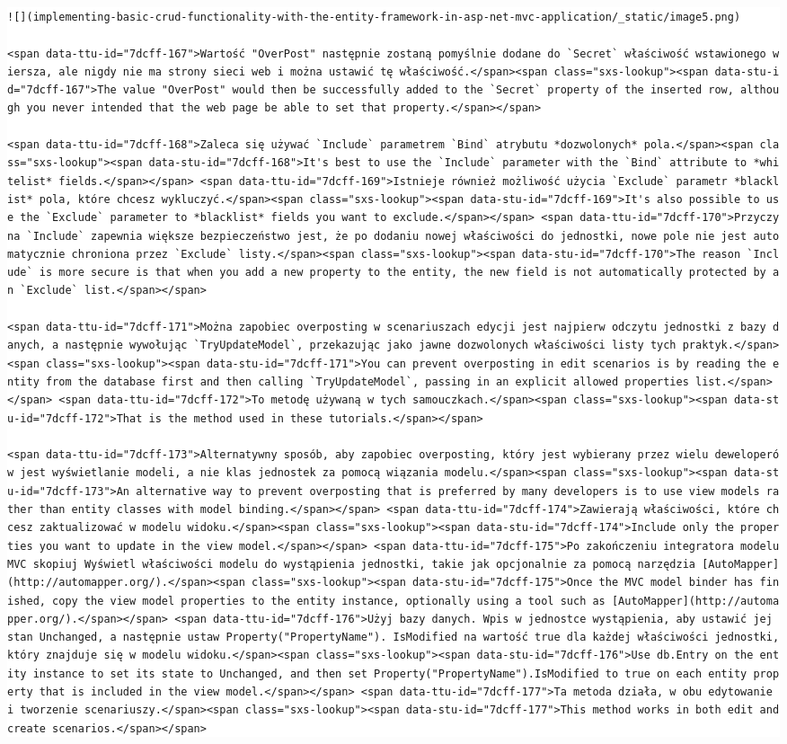     ![](implementing-basic-crud-functionality-with-the-entity-framework-in-asp-net-mvc-application/_static/image5.png)

    <span data-ttu-id="7dcff-167">Wartość "OverPost" następnie zostaną pomyślnie dodane do `Secret` właściwość wstawionego wiersza, ale nigdy nie ma strony sieci web i można ustawić tę właściwość.</span><span class="sxs-lookup"><span data-stu-id="7dcff-167">The value "OverPost" would then be successfully added to the `Secret` property of the inserted row, although you never intended that the web page be able to set that property.</span></span>

    <span data-ttu-id="7dcff-168">Zaleca się używać `Include` parametrem `Bind` atrybutu *dozwolonych* pola.</span><span class="sxs-lookup"><span data-stu-id="7dcff-168">It's best to use the `Include` parameter with the `Bind` attribute to *whitelist* fields.</span></span> <span data-ttu-id="7dcff-169">Istnieje również możliwość użycia `Exclude` parametr *blacklist* pola, które chcesz wykluczyć.</span><span class="sxs-lookup"><span data-stu-id="7dcff-169">It's also possible to use the `Exclude` parameter to *blacklist* fields you want to exclude.</span></span> <span data-ttu-id="7dcff-170">Przyczyna `Include` zapewnia większe bezpieczeństwo jest, że po dodaniu nowej właściwości do jednostki, nowe pole nie jest automatycznie chroniona przez `Exclude` listy.</span><span class="sxs-lookup"><span data-stu-id="7dcff-170">The reason `Include` is more secure is that when you add a new property to the entity, the new field is not automatically protected by an `Exclude` list.</span></span>

    <span data-ttu-id="7dcff-171">Można zapobiec overposting w scenariuszach edycji jest najpierw odczytu jednostki z bazy danych, a następnie wywołując `TryUpdateModel`, przekazując jako jawne dozwolonych właściwości listy tych praktyk.</span><span class="sxs-lookup"><span data-stu-id="7dcff-171">You can prevent overposting in edit scenarios is by reading the entity from the database first and then calling `TryUpdateModel`, passing in an explicit allowed properties list.</span></span> <span data-ttu-id="7dcff-172">To metodę używaną w tych samouczkach.</span><span class="sxs-lookup"><span data-stu-id="7dcff-172">That is the method used in these tutorials.</span></span>

    <span data-ttu-id="7dcff-173">Alternatywny sposób, aby zapobiec overposting, który jest wybierany przez wielu deweloperów jest wyświetlanie modeli, a nie klas jednostek za pomocą wiązania modelu.</span><span class="sxs-lookup"><span data-stu-id="7dcff-173">An alternative way to prevent overposting that is preferred by many developers is to use view models rather than entity classes with model binding.</span></span> <span data-ttu-id="7dcff-174">Zawierają właściwości, które chcesz zaktualizować w modelu widoku.</span><span class="sxs-lookup"><span data-stu-id="7dcff-174">Include only the properties you want to update in the view model.</span></span> <span data-ttu-id="7dcff-175">Po zakończeniu integratora modelu MVC skopiuj Wyświetl właściwości modelu do wystąpienia jednostki, takie jak opcjonalnie za pomocą narzędzia [AutoMapper](http://automapper.org/).</span><span class="sxs-lookup"><span data-stu-id="7dcff-175">Once the MVC model binder has finished, copy the view model properties to the entity instance, optionally using a tool such as [AutoMapper](http://automapper.org/).</span></span> <span data-ttu-id="7dcff-176">Użyj bazy danych. Wpis w jednostce wystąpienia, aby ustawić jej stan Unchanged, a następnie ustaw Property("PropertyName"). IsModified na wartość true dla każdej właściwości jednostki, który znajduje się w modelu widoku.</span><span class="sxs-lookup"><span data-stu-id="7dcff-176">Use db.Entry on the entity instance to set its state to Unchanged, and then set Property("PropertyName").IsModified to true on each entity property that is included in the view model.</span></span> <span data-ttu-id="7dcff-177">Ta metoda działa, w obu edytowanie i tworzenie scenariuszy.</span><span class="sxs-lookup"><span data-stu-id="7dcff-177">This method works in both edit and create scenarios.</span></span>
